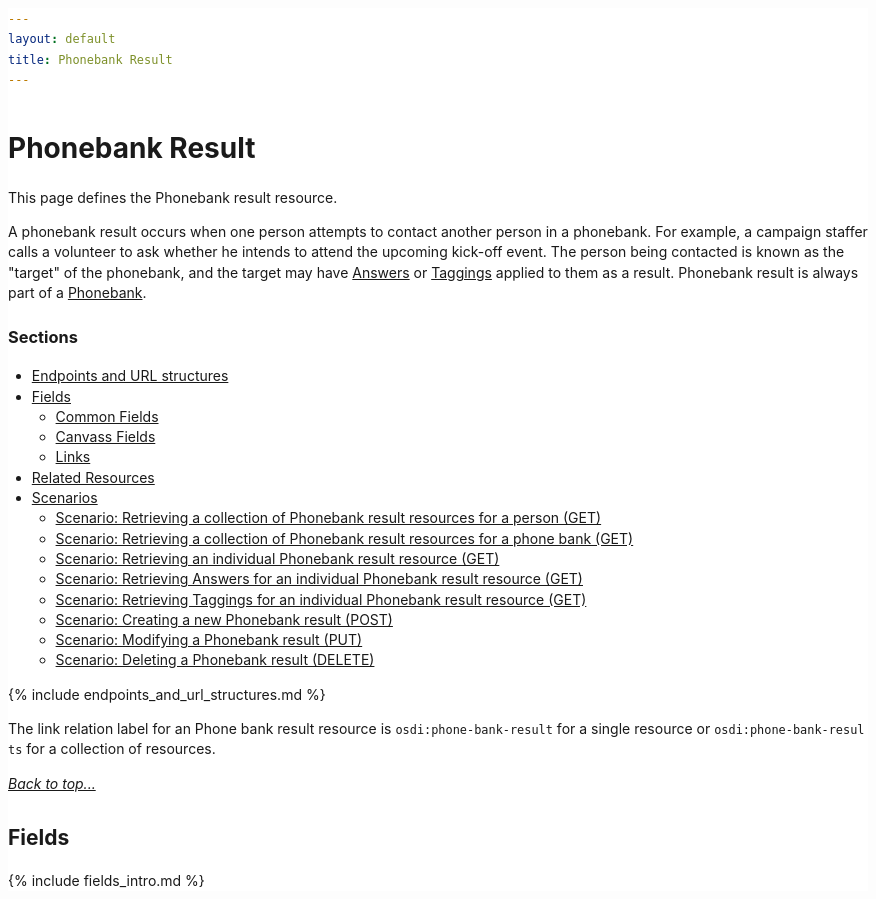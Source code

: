 ```yaml
---
layout: default
title: Phonebank Result
---
```


# Phonebank Result

This page defines the Phonebank result resource.

A phonebank result occurs when one person attempts to contact another person in a phonebank.  For example, a campaign staffer calls a volunteer to ask whether he intends to attend the upcoming kick-off event.  The person being contacted is known as the "target" of the phonebank, and the target may have [Answers](answers.html) or [Taggings](taggings.html) applied to them as a result.  Phonebank result is always part of a [Phonebank](phone_bank.html).

### Sections

* [Endpoints and URL structures](#endpoints-and-url-structures)
* [Fields](#fields)
    * [Common Fields](#common-fields)
    * [Canvass Fields](#phone-bank-result-fields)
    * [Links](#links)
* [Related Resources](#related-resources)
* [Scenarios](#scenarios)
    * [Scenario: Retrieving a collection of Phonebank result resources for a person (GET)](#scenario-retrieving-a-collection-of-phone-bank-result-for-a-person-get)
    * [Scenario: Retrieving a collection of Phonebank result resources for a phone bank (GET)](#scenario-retrieving-a-collection-of-phone-bank-result-for-a-phone-bank-get)
    * [Scenario: Retrieving an individual Phonebank result resource (GET)](#scenario-retrieving-an-individual-phone-bank-result-get)
    * [Scenario: Retrieving Answers for an individual Phonebank result resource (GET)](#scenario-retrieving-answers-for-an-individual-phone-bank-result-get)
    * [Scenario: Retrieving Taggings for an individual Phonebank result resource (GET)](#scenario-retrieving-taggings-for-an-individual-phone-bank-result-get)
    * [Scenario: Creating a new Phonebank result (POST)](#scenario-creating-a-new-phone-bank-result-post)
    * [Scenario: Modifying a Phonebank result (PUT)](#scenario-modifying-a-phone-bank-result-put)
    * [Scenario: Deleting a Phonebank result (DELETE)](#scenario-deleting-a-phone-bank-result-delete)


{% include endpoints_and_url_structures.md %}

The link relation label for an Phone bank result resource is ```osdi:phone-bank-result``` for a single resource or ```osdi:phone-bank-results``` for a collection of resources.

_[Back to top...](#)_


## Fields

{% include fields_intro.md %}
